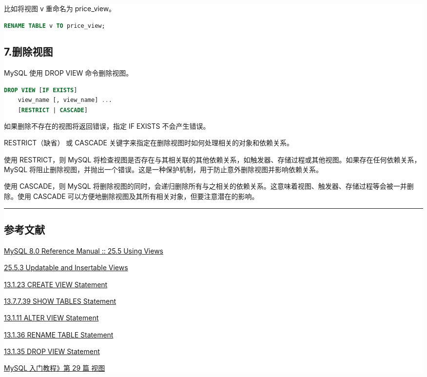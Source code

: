 ```sql
```
比如将视图 v 重命名为 price_view。
```sql
RENAME TABLE v TO price_view;
```
## 7.删除视图
MySQL 使用 DROP VIEW 命令删除视图。
```sql
DROP VIEW [IF EXISTS]
    view_name [, view_name] ...
    [RESTRICT | CASCADE]
```
如果删除不存在的视图将返回错误，指定 IF EXISTS 不会产生错误。

RESTRICT（缺省） 或 CASCADE 关键字来指定在删除视图时如何处理相关的对象和依赖关系。

使用 RESTRICT，则 MySQL 将检查视图是否存在与其相关联的其他依赖关系，如触发器、存储过程或其他视图。如果存在任何依赖关系，MySQL 将阻止删除视图，并抛出一个错误。这是一种保护机制，用于防止意外删除视图并影响依赖关系。

使用 CASCADE，则 MySQL 将删除视图的同时，会递归删除所有与之相关的依赖关系。这意味着视图、触发器、存储过程等会被一并删除。使用 CASCADE 可以方便地删除视图及其所有相关对象，但要注意潜在的影响。

---
## 参考文献
[MySQL 8.0 Reference Manual :: 25.5 Using Views](https://dev.mysql.com/doc/refman/8.0/en/views.html)

[25.5.3 Updatable and Insertable Views](https://dev.mysql.com/doc/refman/8.0/en/view-updatability.html)

[13.1.23 CREATE VIEW Statement](https://dev.mysql.com/doc/refman/8.0/en/create-view.html)

[13.7.7.39 SHOW TABLES Statement](https://dev.mysql.com/doc/refman/8.0/en/show-tables.html)

[13.1.11 ALTER VIEW Statement](https://dev.mysql.com/doc/refman/8.0/en/alter-view.html)

[13.1.36 RENAME TABLE Statement](https://dev.mysql.com/doc/refman/8.0/en/rename-table.html)

[13.1.35 DROP VIEW Statement](https://dev.mysql.com/doc/refman/8.0/en/drop-view.html)

[MySQL 入门教程》第 29 篇 视图](https://juejin.cn/post/7033690211200712735)

<Vssue title="视图" />